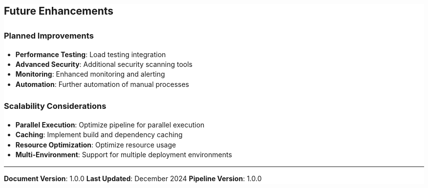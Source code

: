 ## Future Enhancements

### Planned Improvements
- **Performance Testing**: Load testing integration
- **Advanced Security**: Additional security scanning tools
- **Monitoring**: Enhanced monitoring and alerting
- **Automation**: Further automation of manual processes

### Scalability Considerations
- **Parallel Execution**: Optimize pipeline for parallel execution
- **Caching**: Implement build and dependency caching
- **Resource Optimization**: Optimize resource usage
- **Multi-Environment**: Support for multiple deployment environments

---

**Document Version**: 1.0.0
**Last Updated**: December 2024
**Pipeline Version**: 1.0.0 